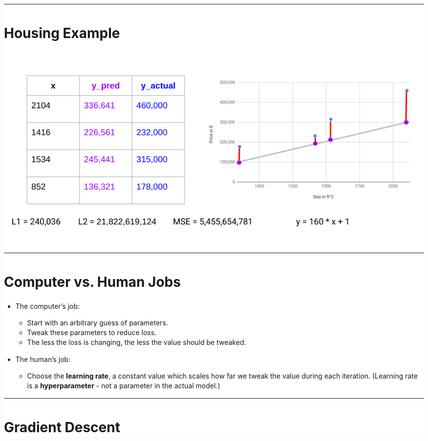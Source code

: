

---

# Housing Example

![](res/housingexample4.png)



---

# Computer vs. Human Jobs

* The computer’s job:
  * Start with an arbitrary guess of parameters.
  * Tweak these parameters to reduce loss.
  * The less the loss is changing, the less the value should be tweaked.

* The human’s job:
  * Choose the **learning rate**, a constant value which scales how far we tweak the value during each iteration. (Learning rate is a **hyperparameter** - not a parameter in the actual model.)



---

# Gradient Descent
